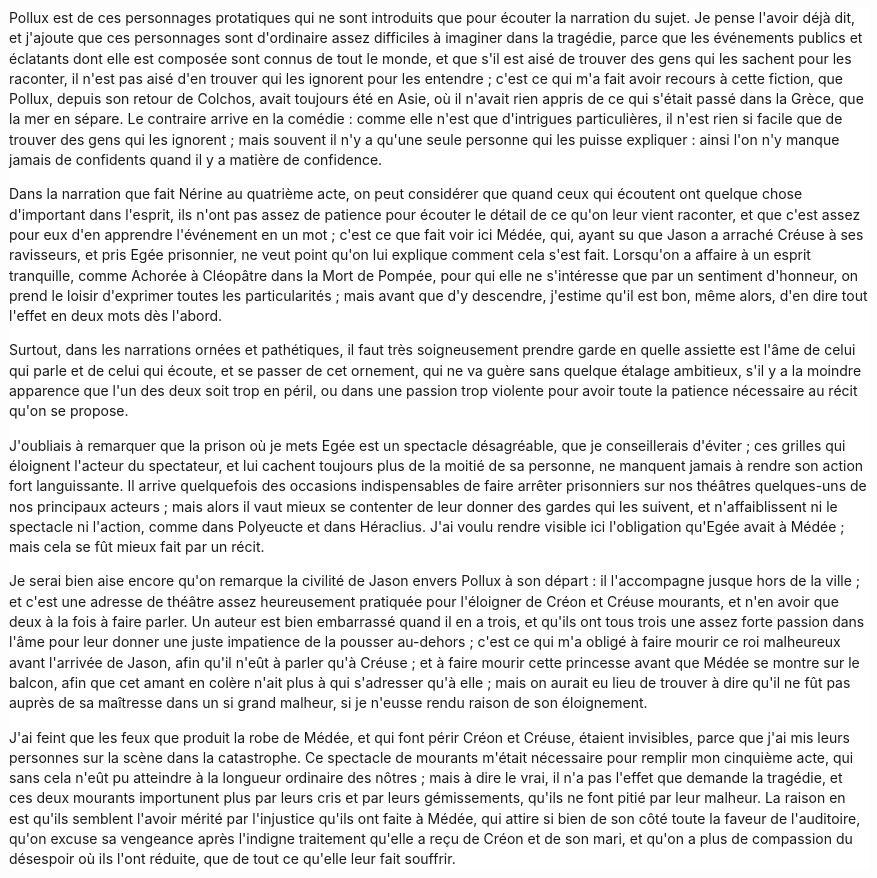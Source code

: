 Pollux est de ces personnages protatiques qui ne sont introduits que pour écouter la narration du sujet. Je pense l'avoir déjà dit, et j'ajoute que ces personnages sont d'ordinaire assez difficiles à imaginer dans la tragédie, parce que les événements publics et éclatants dont elle est composée sont connus de tout le monde, et que s'il est aisé de trouver des gens qui les sachent pour les raconter, il n'est pas aisé d'en trouver qui les ignorent pour les entendre ; c'est ce qui m'a fait avoir recours à cette fiction, que Pollux, depuis son retour de Colchos, avait toujours été en Asie, où il n'avait rien appris de ce qui s'était passé dans la Grèce, que la mer en sépare. Le contraire arrive en la comédie : comme elle n'est que d'intrigues particulières, il n'est rien si facile que de trouver des gens qui les ignorent ; mais souvent il n'y a qu'une seule personne qui les puisse expliquer : ainsi l'on n'y manque jamais de confidents quand il y a matière de confidence.

Dans la narration que fait Nérine au quatrième acte, on peut considérer que quand ceux qui écoutent ont quelque chose d'important dans l'esprit, ils n'ont pas assez de patience pour écouter le détail de ce qu'on leur vient raconter, et que c'est assez pour eux d'en apprendre l'événement en un mot ; c'est ce que fait voir ici Médée, qui, ayant su que Jason a arraché Créuse à ses ravisseurs, et pris Egée prisonnier, ne veut point qu'on lui explique comment cela s'est fait. Lorsqu'on a affaire à un esprit tranquille, comme Achorée à Cléopâtre dans la Mort de Pompée, pour qui elle ne s'intéresse que par un sentiment d'honneur, on prend le loisir d'exprimer toutes les particularités ; mais avant que d'y descendre, j'estime qu'il est bon, même alors, d'en dire tout l'effet en deux mots dès l'abord.

Surtout, dans les narrations ornées et pathétiques, il faut très soigneusement prendre garde en quelle assiette est l'âme de celui qui parle et de celui qui écoute, et se passer de cet ornement, qui ne va guère sans quelque étalage ambitieux, s'il y a la moindre apparence que l'un des deux soit trop en péril, ou dans une passion trop violente pour avoir toute la patience nécessaire au récit qu'on se propose.

J'oubliais à remarquer que la prison où je mets Egée est un spectacle désagréable, que je conseillerais d'éviter ; ces grilles qui éloignent l'acteur du spectateur, et lui cachent toujours plus de la moitié de sa personne, ne manquent jamais à rendre son action fort languissante. Il arrive quelquefois des occasions indispensables de faire arrêter prisonniers sur nos théâtres quelques-uns de nos principaux acteurs ; mais alors il vaut mieux se contenter de leur donner des gardes qui les suivent, et n'affaiblissent ni le spectacle ni l'action, comme dans Polyeucte et dans Héraclius. J'ai voulu rendre visible ici l'obligation qu'Egée avait à Médée ; mais cela se fût mieux fait par un récit.

Je serai bien aise encore qu'on remarque la civilité de Jason envers Pollux à son départ : il l'accompagne jusque hors de la ville ; et c'est une adresse de théâtre assez heureusement pratiquée pour l'éloigner de Créon et Créuse mourants, et n'en avoir que deux à la fois à faire parler. Un auteur est bien embarrassé quand il en a trois, et qu'ils ont tous trois une assez forte passion dans l'âme pour leur donner une juste impatience de la pousser au-dehors ; c'est ce qui m'a obligé à faire mourir ce roi malheureux avant l'arrivée de Jason, afin qu'il n'eût à parler qu'à Créuse ; et à faire mourir cette princesse avant que Médée se montre sur le balcon, afin que cet amant en colère n'ait plus à qui s'adresser qu'à elle ; mais on aurait eu lieu de trouver à dire qu'il ne fût pas auprès de sa maîtresse dans un si grand malheur, si je n'eusse rendu raison de son éloignement.

J'ai feint que les feux que produit la robe de Médée, et qui font périr Créon et Créuse, étaient invisibles, parce que j'ai mis leurs personnes sur la scène dans la catastrophe. Ce spectacle de mourants m'était nécessaire pour remplir mon cinquième acte, qui sans cela n'eût pu atteindre à la longueur ordinaire des nôtres ; mais à dire le vrai, il n'a pas l'effet que demande la tragédie, et ces deux mourants importunent plus par leurs cris et par leurs gémissements, qu'ils ne font pitié par leur malheur. La raison en est qu'ils semblent l'avoir mérité par l'injustice qu'ils ont faite à Médée, qui attire si bien de son côté toute la faveur de l'auditoire, qu'on excuse sa vengeance après l'indigne traitement qu'elle a reçu de Créon et de son mari, et qu'on a plus de compassion du désespoir où ils l'ont réduite, que de tout ce qu'elle leur fait souffrir.
